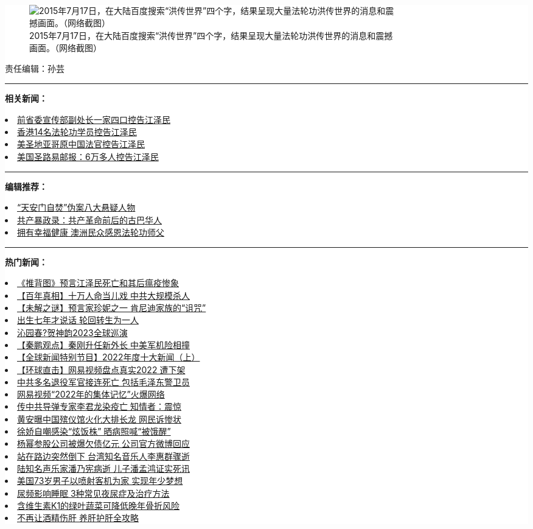 <figure id="attachment_5890679" aria-describedby="caption-attachment-5890679" style="width: 600px" class="wp-caption aligncenter"><ahref=" https://i.epochtimes.com/assets/uploads/2015/07/1507171549382404-600x337.jpg" target="_blank" rel="noreferrer noopener"> <img class="size-large wp-image-5890679" title="2015年7月17日，在大陆百度搜索“洪传世界”四个字，结果呈现大量法轮功洪传世界的消息和震撼画面。（网络截图）" src="https://i.epochtimes.com/assets/uploads/2015/07/1507171549382404-600x337.jpg" alt="2015年7月17日，在大陆百度搜索“洪传世界”四个字，结果呈现大量法轮功洪传世界的消息和震撼画面。（网络截图）" width="600" b="337" /></a><figcaption id="caption-attachment-5890679" class="wp-caption-text">2015年7月17日，在大陆百度搜索“洪传世界”四个字，结果呈现大量法轮功洪传世界的消息和震撼画面。（网络截图）</figcaption></figure>
<p>责任编辑：孙芸</p>
	
<hr>


<strong>相关新闻：</strong>
<li><a href="https://github.com/19920513/djy/blob/master/gb/15/7/16/n4482087.md#1">前省委宣传部副处长一家四口控告江泽民</a></li>
<li><a href="https://github.com/19920513/djy/blob/master/gb/15/7/17/n4482833.md#1">香港14名法轮功学员控告江泽民</a></li>
<li><a href="https://github.com/19920513/djy/blob/master/gb/15/7/17/n4483048.md#1">美圣地亚哥原中国法官控告江泽民</a></li>
<li><a href="https://github.com/19920513/djy/blob/master/gb/15/7/18/n4483553.md#1">美国圣路易邮报：6万多人控告江泽民</a></li>
<hr>


<strong>编辑推荐：</strong>
<li><a href="https://github.com/19920513/djy/blob/master/gb/21/1/23/n12706455.md#1" target="_blank">“天安门自焚”伪案八大悬疑人物</a></li><li><a href="https://github.com/tsiac2612/djy/blob/master/gb/19/5/10/n11248062.md#1" target="_blank">共产暴政录：共产革命前后的古巴华人</a></li><li><a href="https://github.com/tsiac2612/djy/blob/master/gb/19/2/8/n11032583.md#1" target="_blank">拥有幸福健康 澳洲民众感恩法轮功师父</a></li>
<hr>

<strong>热门新闻：</strong>
<li><a href="https://github.com/19920513/djy/blob/master/gb/22/12/27/n13893016.md#1">《推背图》预言江泽民死亡和其后瘟疫惨象</a></li>
<li><a href="https://github.com/19920513/djy/blob/master/gb/22/12/23/n13890728.md#1">【百年真相】十万人命当儿戏 中共大规模杀人</a></li>
<li><a href="https://github.com/19920513/djy/blob/master/gb/22/12/26/n13891849.md#1">【未解之谜】预言家珍妮之一 肯尼迪家族的“诅咒”</a></li>
<li><a href="https://github.com/19920513/djy/blob/master/gb/22/12/24/n13891107.md#1">出生七年才说话 轮回转生为一人</a></li>
<li><a href="https://github.com/19920513/djy/blob/master/gb/22/12/22/n13889893.md#1">沁园春?贺神韵2023全球巡演</a></li>
<li><a href="https://github.com/19920513/djy/blob/master/gb/22/12/30/n13895719.md#1">【秦鹏观点】秦刚升任新外长 中美军机险相撞</a></li>
<li><a href="https://github.com/19920513/djy/blob/master/gb/22/12/31/n13896088.md#1">【全球新闻特别节目】2022年度十大新闻（上）</a></li>
<li><a href="https://github.com/19920513/djy/blob/master/gb/22/12/30/n13895678.md#1">【环球直击】网易视频盘点真实2022 遭下架</a></li>
<li><a href="https://github.com/19920513/djy/blob/master/gb/22/12/29/n13893987.md#1">中共多名退役军官接连死亡 包括毛泽东警卫员</a></li>
<li><a href="https://github.com/19920513/djy/blob/master/gb/22/12/29/n13894498.md#1">网易视频“2022年的集体记忆”火爆网络</a></li>
<li><a href="https://github.com/19920513/djy/blob/master/gb/22/12/29/n13893955.md#1">传中共导弹专家李君龙染疫亡 知情者：震惊</a></li>
<li><a href="https://github.com/19920513/djy/blob/master/gb/22/12/30/n13894733.md#1">黄安曝中国殡仪馆火化大排长龙 网民诉惨状</a></li>
<li><a href="https://github.com/19920513/djy/blob/master/gb/22/12/28/n13893835.md#1">徐娇自嘲感染“炫饭株” 晒病照喊“被饿醒”</a></li>
<li><a href="https://github.com/19920513/djy/blob/master/gb/22/12/29/n13894649.md#1">杨幂参股公司被爆欠债亿元 公司官方微博回应</a></li>
<li><a href="https://github.com/19920513/djy/blob/master/gb/22/12/29/n13894614.md#1">站在路边突然倒下 台湾知名音乐人李惠群骤逝</a></li>
<li><a href="https://github.com/19920513/djy/blob/master/gb/22/12/28/n13893867.md#1">陆知名声乐家潘乃宪病逝 儿子潘孟鸿证实死讯</a></li>
<li><a href="https://github.com/19920513/djy/blob/master/gb/22/12/29/n13894250.md#1">美国73岁男子以喷射客机为家 实现年少梦想</a></li>
<li><a href="https://github.com/19920513/djy/blob/master/gb/22/12/28/n13893675.md#1">尿频影响睡眠 3种常见夜尿症及治疗方法</a></li>
<li><a href="https://github.com/19920513/djy/blob/master/gb/22/12/29/n13894434.md#1">含维生素K1的绿叶蔬菜可降低晚年骨折风险</a></li>
<li><a href="https://github.com/19920513/djy/blob/master/gb/22/12/12/n13883334.md#1">不再让酒精伤肝 养肝护肝全攻略</a></li>